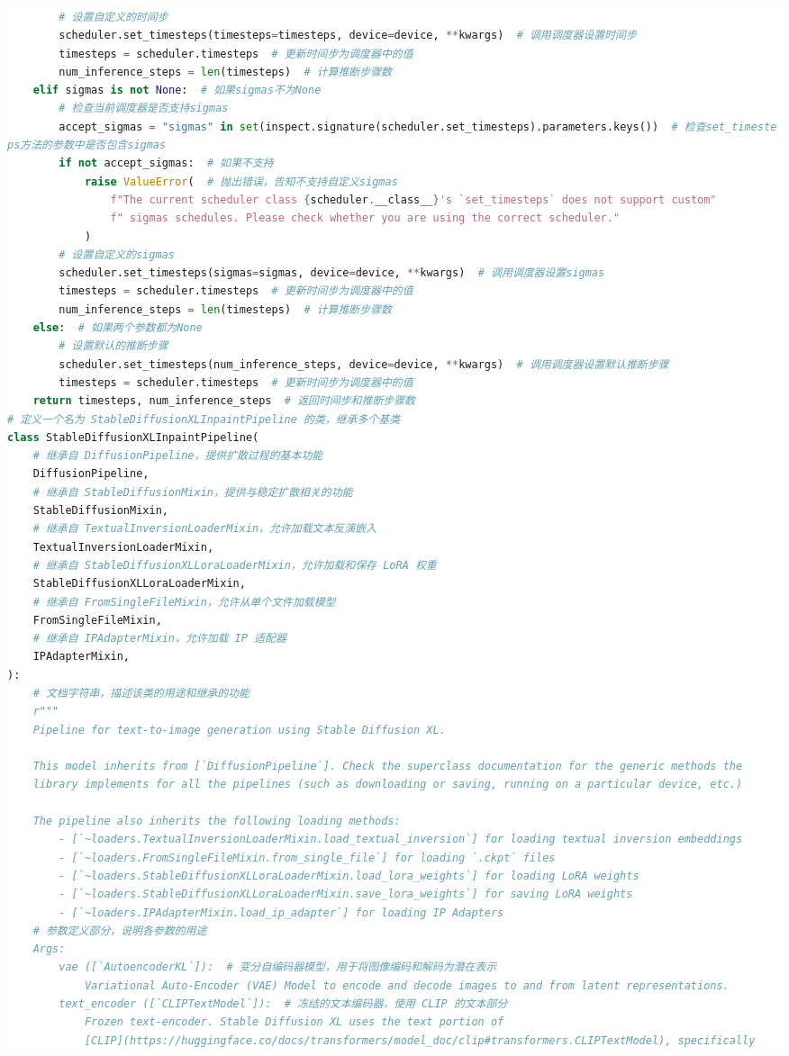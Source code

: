 ```py  
        # 设置自定义的时间步
        scheduler.set_timesteps(timesteps=timesteps, device=device, **kwargs)  # 调用调度器设置时间步
        timesteps = scheduler.timesteps  # 更新时间步为调度器中的值
        num_inference_steps = len(timesteps)  # 计算推断步骤数
    elif sigmas is not None:  # 如果sigmas不为None
        # 检查当前调度器是否支持sigmas
        accept_sigmas = "sigmas" in set(inspect.signature(scheduler.set_timesteps).parameters.keys())  # 检查set_timesteps方法的参数中是否包含sigmas
        if not accept_sigmas:  # 如果不支持
            raise ValueError(  # 抛出错误，告知不支持自定义sigmas
                f"The current scheduler class {scheduler.__class__}'s `set_timesteps` does not support custom"
                f" sigmas schedules. Please check whether you are using the correct scheduler."
            )
        # 设置自定义的sigmas
        scheduler.set_timesteps(sigmas=sigmas, device=device, **kwargs)  # 调用调度器设置sigmas
        timesteps = scheduler.timesteps  # 更新时间步为调度器中的值
        num_inference_steps = len(timesteps)  # 计算推断步骤数
    else:  # 如果两个参数都为None
        # 设置默认的推断步骤
        scheduler.set_timesteps(num_inference_steps, device=device, **kwargs)  # 调用调度器设置默认推断步骤
        timesteps = scheduler.timesteps  # 更新时间步为调度器中的值
    return timesteps, num_inference_steps  # 返回时间步和推断步骤数
# 定义一个名为 StableDiffusionXLInpaintPipeline 的类，继承多个基类
class StableDiffusionXLInpaintPipeline(
    # 继承自 DiffusionPipeline，提供扩散过程的基本功能
    DiffusionPipeline,
    # 继承自 StableDiffusionMixin，提供与稳定扩散相关的功能
    StableDiffusionMixin,
    # 继承自 TextualInversionLoaderMixin，允许加载文本反演嵌入
    TextualInversionLoaderMixin,
    # 继承自 StableDiffusionXLLoraLoaderMixin，允许加载和保存 LoRA 权重
    StableDiffusionXLLoraLoaderMixin,
    # 继承自 FromSingleFileMixin，允许从单个文件加载模型
    FromSingleFileMixin,
    # 继承自 IPAdapterMixin，允许加载 IP 适配器
    IPAdapterMixin,
):
    # 文档字符串，描述该类的用途和继承的功能
    r"""
    Pipeline for text-to-image generation using Stable Diffusion XL.

    This model inherits from [`DiffusionPipeline`]. Check the superclass documentation for the generic methods the
    library implements for all the pipelines (such as downloading or saving, running on a particular device, etc.)

    The pipeline also inherits the following loading methods:
        - [`~loaders.TextualInversionLoaderMixin.load_textual_inversion`] for loading textual inversion embeddings
        - [`~loaders.FromSingleFileMixin.from_single_file`] for loading `.ckpt` files
        - [`~loaders.StableDiffusionXLLoraLoaderMixin.load_lora_weights`] for loading LoRA weights
        - [`~loaders.StableDiffusionXLLoraLoaderMixin.save_lora_weights`] for saving LoRA weights
        - [`~loaders.IPAdapterMixin.load_ip_adapter`] for loading IP Adapters
    # 参数定义部分，说明各参数的用途
    Args:
        vae ([`AutoencoderKL`]):  # 变分自编码器模型，用于将图像编码和解码为潜在表示
            Variational Auto-Encoder (VAE) Model to encode and decode images to and from latent representations.
        text_encoder ([`CLIPTextModel`]):  # 冻结的文本编码器，使用 CLIP 的文本部分
            Frozen text-encoder. Stable Diffusion XL uses the text portion of
            [CLIP](https://huggingface.co/docs/transformers/model_doc/clip#transformers.CLIPTextModel), specifically
```